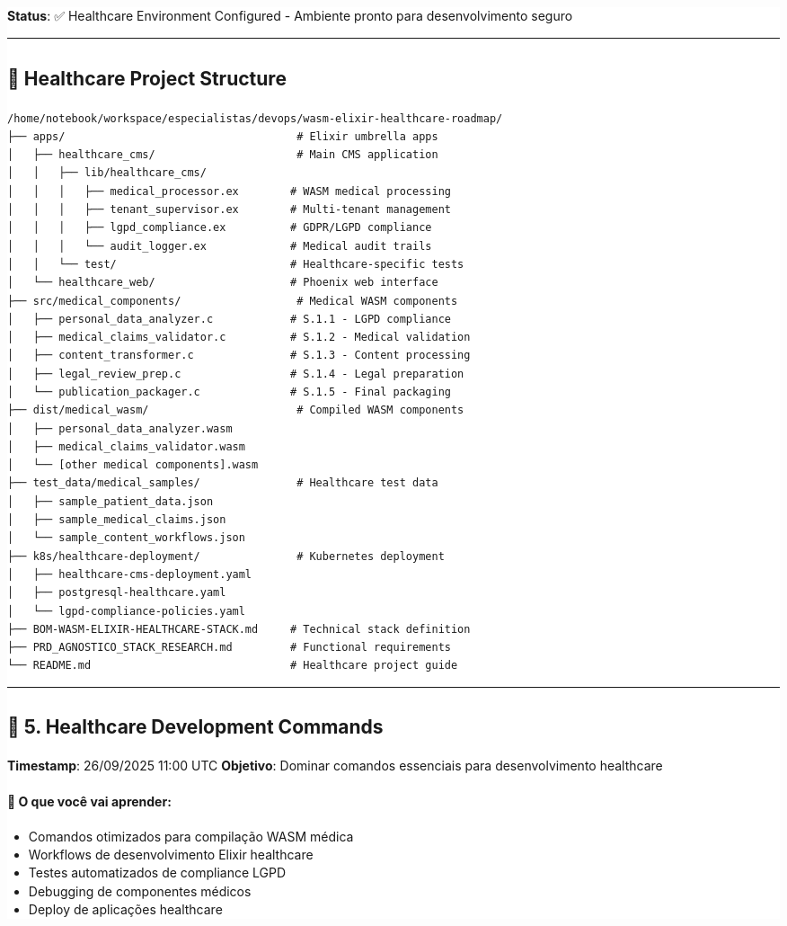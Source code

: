 **Status**: ✅ Healthcare Environment Configured - Ambiente pronto para desenvolvimento seguro

---

## 📁 Healthcare Project Structure

```
/home/notebook/workspace/especialistas/devops/wasm-elixir-healthcare-roadmap/
├── apps/                                    # Elixir umbrella apps
│   ├── healthcare_cms/                      # Main CMS application
│   │   ├── lib/healthcare_cms/
│   │   │   ├── medical_processor.ex        # WASM medical processing
│   │   │   ├── tenant_supervisor.ex        # Multi-tenant management
│   │   │   ├── lgpd_compliance.ex          # GDPR/LGPD compliance
│   │   │   └── audit_logger.ex             # Medical audit trails
│   │   └── test/                           # Healthcare-specific tests
│   └── healthcare_web/                     # Phoenix web interface
├── src/medical_components/                  # Medical WASM components
│   ├── personal_data_analyzer.c            # S.1.1 - LGPD compliance
│   ├── medical_claims_validator.c          # S.1.2 - Medical validation
│   ├── content_transformer.c               # S.1.3 - Content processing
│   ├── legal_review_prep.c                 # S.1.4 - Legal preparation
│   └── publication_packager.c              # S.1.5 - Final packaging
├── dist/medical_wasm/                       # Compiled WASM components
│   ├── personal_data_analyzer.wasm
│   ├── medical_claims_validator.wasm
│   └── [other medical components].wasm
├── test_data/medical_samples/               # Healthcare test data
│   ├── sample_patient_data.json
│   ├── sample_medical_claims.json
│   └── sample_content_workflows.json
├── k8s/healthcare-deployment/               # Kubernetes deployment
│   ├── healthcare-cms-deployment.yaml
│   ├── postgresql-healthcare.yaml
│   └── lgpd-compliance-policies.yaml
├── BOM-WASM-ELIXIR-HEALTHCARE-STACK.md     # Technical stack definition
├── PRD_AGNOSTICO_STACK_RESEARCH.md         # Functional requirements
└── README.md                               # Healthcare project guide
```

---

## 🔧 5. Healthcare Development Commands
**Timestamp**: 26/09/2025 11:00 UTC
**Objetivo**: Dominar comandos essenciais para desenvolvimento healthcare

#### 🎯 **O que você vai aprender:**
- Comandos otimizados para compilação WASM médica
- Workflows de desenvolvimento Elixir healthcare
- Testes automatizados de compliance LGPD
- Debugging de componentes médicos
- Deploy de aplicações healthcare
